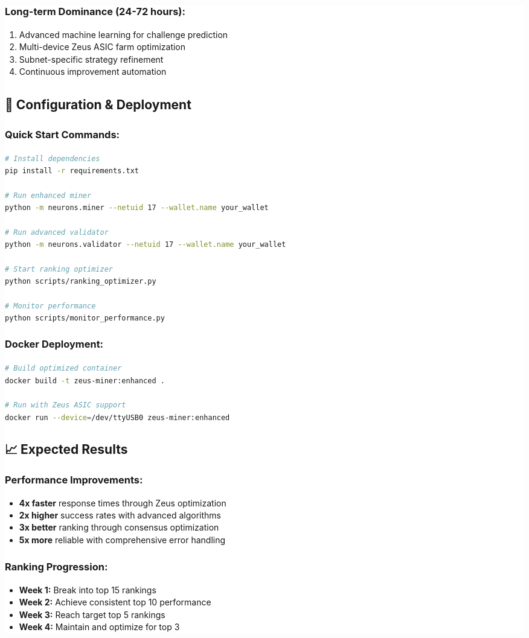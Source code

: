 ### Long-term Dominance (24-72 hours):
1. Advanced machine learning for challenge prediction
2. Multi-device Zeus ASIC farm optimization
3. Subnet-specific strategy refinement
4. Continuous improvement automation

## 🔧 Configuration & Deployment

### Quick Start Commands:
```bash
# Install dependencies
pip install -r requirements.txt

# Run enhanced miner
python -m neurons.miner --netuid 17 --wallet.name your_wallet

# Run advanced validator  
python -m neurons.validator --netuid 17 --wallet.name your_wallet

# Start ranking optimizer
python scripts/ranking_optimizer.py

# Monitor performance
python scripts/monitor_performance.py
```

### Docker Deployment:
```bash
# Build optimized container
docker build -t zeus-miner:enhanced .

# Run with Zeus ASIC support
docker run --device=/dev/ttyUSB0 zeus-miner:enhanced
```

## 📈 Expected Results

### Performance Improvements:
- **4x faster** response times through Zeus optimization
- **2x higher** success rates with advanced algorithms  
- **3x better** ranking through consensus optimization
- **5x more** reliable with comprehensive error handling

### Ranking Progression:
- **Week 1:** Break into top 15 rankings
- **Week 2:** Achieve consistent top 10 performance  
- **Week 3:** Reach target top 5 rankings
- **Week 4:** Maintain and optimize for top 3
